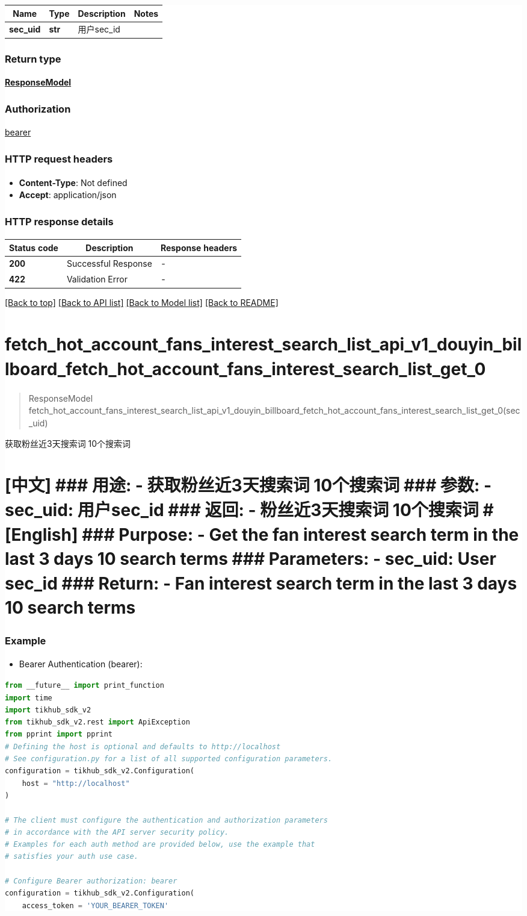 Name | Type | Description  | Notes
------------- | ------------- | ------------- | -------------
 **sec_uid** | **str**| 用户sec_id | 

### Return type

[**ResponseModel**](ResponseModel.md)

### Authorization

[bearer](../README.md#bearer)

### HTTP request headers

 - **Content-Type**: Not defined
 - **Accept**: application/json

### HTTP response details
| Status code | Description | Response headers |
|-------------|-------------|------------------|
**200** | Successful Response |  -  |
**422** | Validation Error |  -  |

[[Back to top]](#) [[Back to API list]](../README.md#documentation-for-api-endpoints) [[Back to Model list]](../README.md#documentation-for-models) [[Back to README]](../README.md)

# **fetch_hot_account_fans_interest_search_list_api_v1_douyin_billboard_fetch_hot_account_fans_interest_search_list_get_0**
> ResponseModel fetch_hot_account_fans_interest_search_list_api_v1_douyin_billboard_fetch_hot_account_fans_interest_search_list_get_0(sec_uid)

获取粉丝近3天搜索词 10个搜索词

# [中文] ### 用途: - 获取粉丝近3天搜索词 10个搜索词 ### 参数: - sec_uid: 用户sec_id ### 返回: - 粉丝近3天搜索词 10个搜索词  # [English] ### Purpose: - Get the fan interest search term in the last 3 days 10 search terms ### Parameters: - sec_uid: User sec_id ### Return: - Fan interest search term in the last 3 days 10 search terms

### Example

* Bearer Authentication (bearer):
```python
from __future__ import print_function
import time
import tikhub_sdk_v2
from tikhub_sdk_v2.rest import ApiException
from pprint import pprint
# Defining the host is optional and defaults to http://localhost
# See configuration.py for a list of all supported configuration parameters.
configuration = tikhub_sdk_v2.Configuration(
    host = "http://localhost"
)

# The client must configure the authentication and authorization parameters
# in accordance with the API server security policy.
# Examples for each auth method are provided below, use the example that
# satisfies your auth use case.

# Configure Bearer authorization: bearer
configuration = tikhub_sdk_v2.Configuration(
    access_token = 'YOUR_BEARER_TOKEN'
```